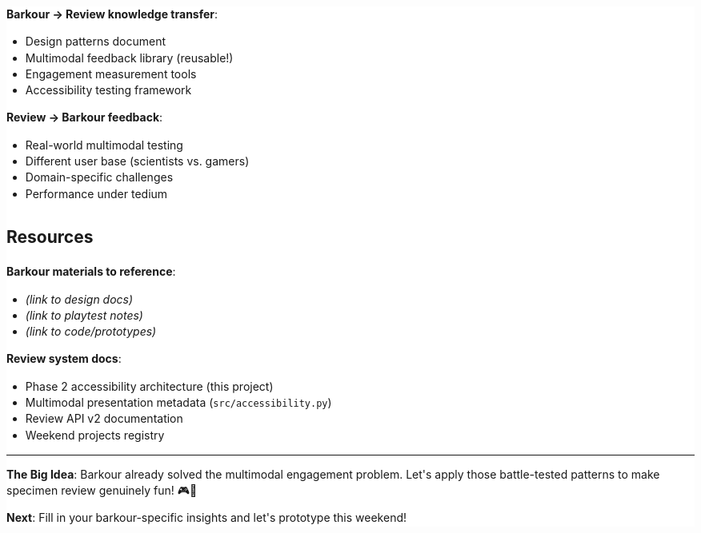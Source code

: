**Barkour → Review knowledge transfer**:
- Design patterns document
- Multimodal feedback library (reusable!)
- Engagement measurement tools
- Accessibility testing framework

**Review → Barkour feedback**:
- Real-world multimodal testing
- Different user base (scientists vs. gamers)
- Domain-specific challenges
- Performance under tedium

## Resources

**Barkour materials to reference**:
- *(link to design docs)*
- *(link to playtest notes)*
- *(link to code/prototypes)*

**Review system docs**:
- Phase 2 accessibility architecture (this project)
- Multimodal presentation metadata (`src/accessibility.py`)
- Review API v2 documentation
- Weekend projects registry

---

**The Big Idea**: Barkour already solved the multimodal engagement problem. Let's apply those battle-tested patterns to make specimen review genuinely fun! 🎮🔬

**Next**: Fill in your barkour-specific insights and let's prototype this weekend!
